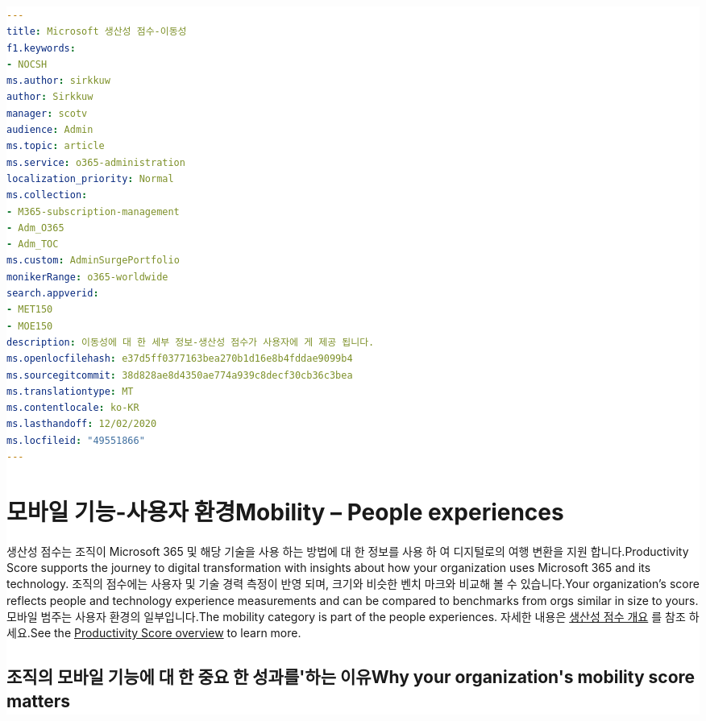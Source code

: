 ```yaml
---
title: Microsoft 생산성 점수-이동성
f1.keywords:
- NOCSH
ms.author: sirkkuw
author: Sirkkuw
manager: scotv
audience: Admin
ms.topic: article
ms.service: o365-administration
localization_priority: Normal
ms.collection:
- M365-subscription-management
- Adm_O365
- Adm_TOC
ms.custom: AdminSurgePortfolio
monikerRange: o365-worldwide
search.appverid:
- MET150
- MOE150
description: 이동성에 대 한 세부 정보-생산성 점수가 사용자에 게 제공 됩니다.
ms.openlocfilehash: e37d5ff0377163bea270b1d16e8b4fddae9099b4
ms.sourcegitcommit: 38d828ae8d4350ae774a939c8decf30cb36c3bea
ms.translationtype: MT
ms.contentlocale: ko-KR
ms.lasthandoff: 12/02/2020
ms.locfileid: "49551866"
---
```

# <a name="mobility--people-experiences"></a><span data-ttu-id="ca0c3-103">모바일 기능-사용자 환경</span><span class="sxs-lookup"><span data-stu-id="ca0c3-103">Mobility – People experiences</span></span>

<span data-ttu-id="ca0c3-104">생산성 점수는 조직이 Microsoft 365 및 해당 기술을 사용 하는 방법에 대 한 정보를 사용 하 여 디지털로의 여행 변환을 지원 합니다.</span><span class="sxs-lookup"><span data-stu-id="ca0c3-104">Productivity Score supports the journey to digital transformation with insights about how your organization uses Microsoft 365 and its technology.</span></span> <span data-ttu-id="ca0c3-105">조직의 점수에는 사용자 및 기술 경력 측정이 반영 되며, 크기와 비슷한 벤치 마크와 비교해 볼 수 있습니다.</span><span class="sxs-lookup"><span data-stu-id="ca0c3-105">Your organization’s score reflects people and technology experience measurements and can be compared to benchmarks from orgs similar in size to yours.</span></span> <span data-ttu-id="ca0c3-106">모바일 범주는 사용자 환경의 일부입니다.</span><span class="sxs-lookup"><span data-stu-id="ca0c3-106">The mobility category is part of the people experiences.</span></span> <span data-ttu-id="ca0c3-107">자세한 내용은 [생산성 점수 개요](productivity-score.md) 를 참조 하세요.</span><span class="sxs-lookup"><span data-stu-id="ca0c3-107">See the [Productivity Score overview](productivity-score.md) to learn more.</span></span>

## <a name="why-your-organization39s-mobility-score-matters"></a><span data-ttu-id="ca0c3-108">조직의 모바일 기능에 대 한 중요 한 성과를&#39;하는 이유</span><span class="sxs-lookup"><span data-stu-id="ca0c3-108">Why your organization&#39;s mobility score matters</span></span>
